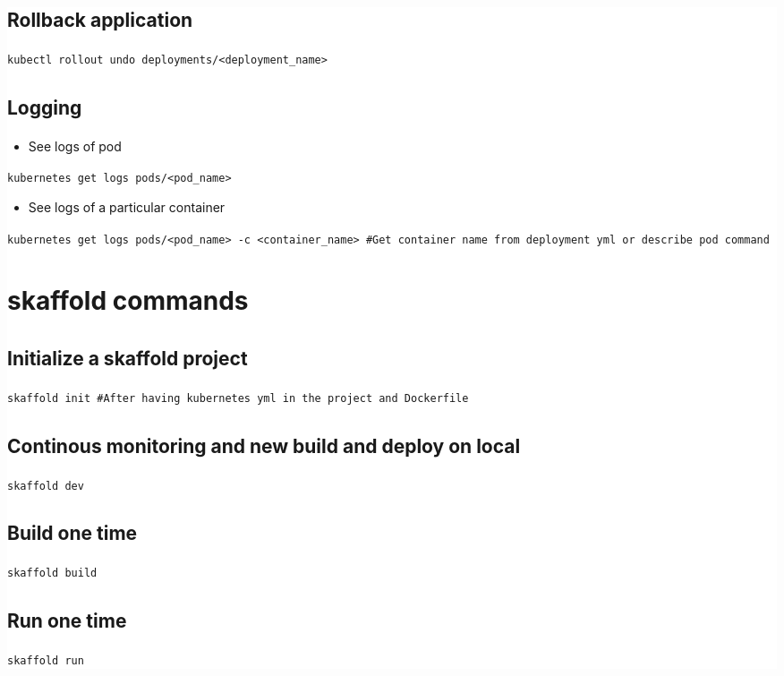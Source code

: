 ## Rollback application

`kubectl rollout undo deployments/<deployment_name>`

## Logging
* See logs of pod

`kubernetes get logs pods/<pod_name>`

* See logs of a particular container

`kubernetes get logs pods/<pod_name> -c <container_name> #Get container name from deployment yml or describe pod command`  

# skaffold commands

## Initialize a skaffold project

`skaffold init #After having kubernetes yml in the project and Dockerfile`

## Continous monitoring and new build and deploy on local

`skaffold dev`

## Build one time

`skaffold build`

## Run one time

`skaffold run`